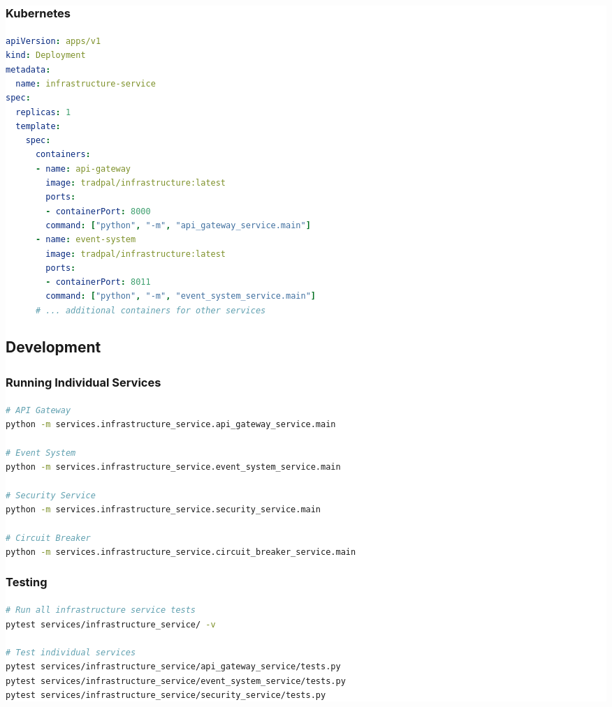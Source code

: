 ### Kubernetes

```yaml
apiVersion: apps/v1
kind: Deployment
metadata:
  name: infrastructure-service
spec:
  replicas: 1
  template:
    spec:
      containers:
      - name: api-gateway
        image: tradpal/infrastructure:latest
        ports:
        - containerPort: 8000
        command: ["python", "-m", "api_gateway_service.main"]
      - name: event-system
        image: tradpal/infrastructure:latest
        ports:
        - containerPort: 8011
        command: ["python", "-m", "event_system_service.main"]
      # ... additional containers for other services
```

## Development

### Running Individual Services

```bash
# API Gateway
python -m services.infrastructure_service.api_gateway_service.main

# Event System
python -m services.infrastructure_service.event_system_service.main

# Security Service
python -m services.infrastructure_service.security_service.main

# Circuit Breaker
python -m services.infrastructure_service.circuit_breaker_service.main
```

### Testing

```bash
# Run all infrastructure service tests
pytest services/infrastructure_service/ -v

# Test individual services
pytest services/infrastructure_service/api_gateway_service/tests.py
pytest services/infrastructure_service/event_system_service/tests.py
pytest services/infrastructure_service/security_service/tests.py
```
